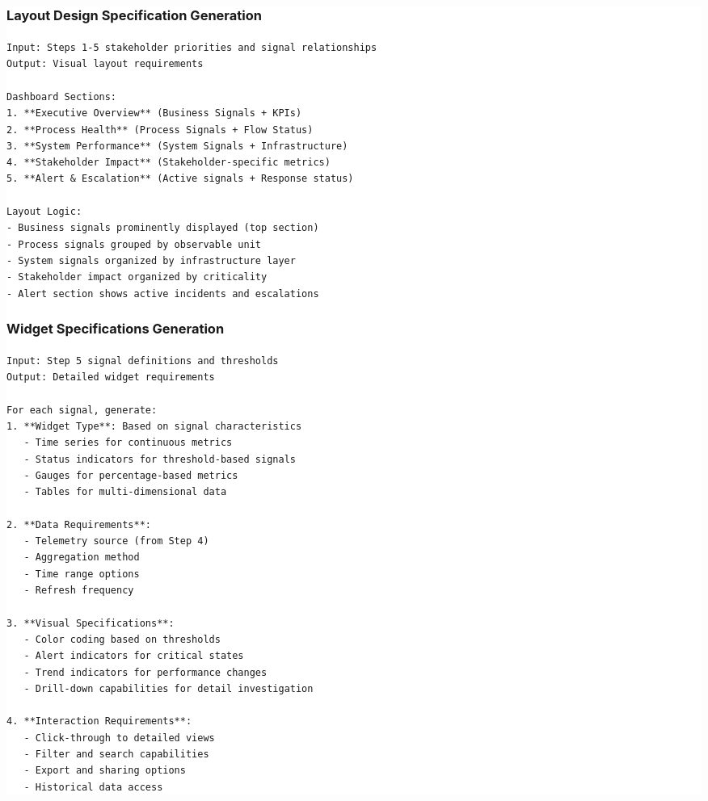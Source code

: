 ### Layout Design Specification Generation
```
Input: Steps 1-5 stakeholder priorities and signal relationships
Output: Visual layout requirements

Dashboard Sections:
1. **Executive Overview** (Business Signals + KPIs)
2. **Process Health** (Process Signals + Flow Status)
3. **System Performance** (System Signals + Infrastructure)
4. **Stakeholder Impact** (Stakeholder-specific metrics)
5. **Alert & Escalation** (Active signals + Response status)

Layout Logic:
- Business signals prominently displayed (top section)
- Process signals grouped by observable unit
- System signals organized by infrastructure layer
- Stakeholder impact organized by criticality
- Alert section shows active incidents and escalations
```

### Widget Specifications Generation
```
Input: Step 5 signal definitions and thresholds
Output: Detailed widget requirements

For each signal, generate:
1. **Widget Type**: Based on signal characteristics
   - Time series for continuous metrics
   - Status indicators for threshold-based signals
   - Gauges for percentage-based metrics
   - Tables for multi-dimensional data

2. **Data Requirements**:
   - Telemetry source (from Step 4)
   - Aggregation method
   - Time range options
   - Refresh frequency

3. **Visual Specifications**:
   - Color coding based on thresholds
   - Alert indicators for critical states
   - Trend indicators for performance changes
   - Drill-down capabilities for detail investigation

4. **Interaction Requirements**:
   - Click-through to detailed views
   - Filter and search capabilities
   - Export and sharing options
   - Historical data access
```
